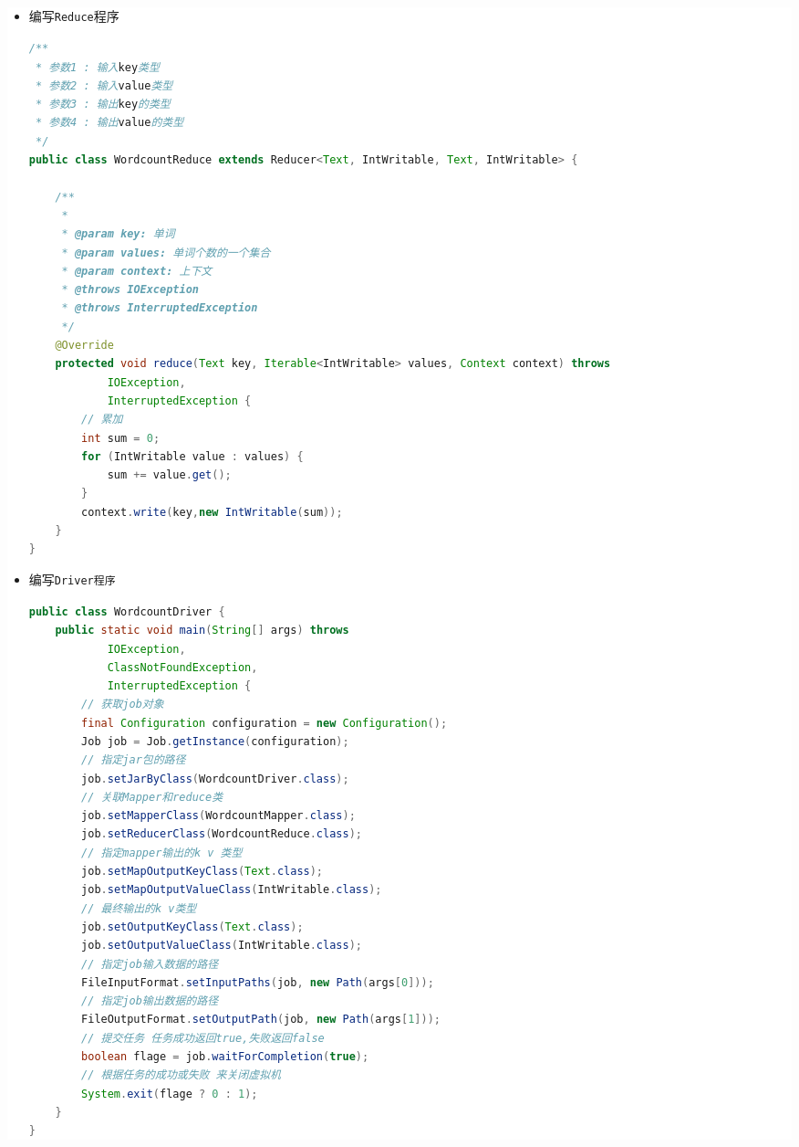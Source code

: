 * 编写`Reduce`程序
  ```java
  /**
   * 参数1 : 输入key类型
   * 参数2 : 输入value类型
   * 参数3 : 输出key的类型
   * 参数4 : 输出value的类型
   */
  public class WordcountReduce extends Reducer<Text, IntWritable, Text, IntWritable> {

      /**
       *
       * @param key: 单词
       * @param values: 单词个数的一个集合
       * @param context: 上下文
       * @throws IOException
       * @throws InterruptedException
       */
      @Override
      protected void reduce(Text key, Iterable<IntWritable> values, Context context) throws
              IOException,
              InterruptedException {
          // 累加
          int sum = 0;
          for (IntWritable value : values) {
              sum += value.get();
          }
          context.write(key,new IntWritable(sum));
      }
  }
  ```

* 编写`Driver程序`
  ```java
  public class WordcountDriver {
      public static void main(String[] args) throws
              IOException,
              ClassNotFoundException,
              InterruptedException {
          // 获取job对象
          final Configuration configuration = new Configuration();
          Job job = Job.getInstance(configuration);
          // 指定jar包的路径
          job.setJarByClass(WordcountDriver.class);
          // 关联Mapper和reduce类
          job.setMapperClass(WordcountMapper.class);
          job.setReducerClass(WordcountReduce.class);
          // 指定mapper输出的k v 类型
          job.setMapOutputKeyClass(Text.class);
          job.setMapOutputValueClass(IntWritable.class);
          // 最终输出的k v类型
          job.setOutputKeyClass(Text.class);
          job.setOutputValueClass(IntWritable.class);
          // 指定job输入数据的路径
          FileInputFormat.setInputPaths(job, new Path(args[0]));
          // 指定job输出数据的路径
          FileOutputFormat.setOutputPath(job, new Path(args[1]));
          // 提交任务 任务成功返回true,失败返回false
          boolean flage = job.waitForCompletion(true);
          // 根据任务的成功或失败 来关闭虚拟机
          System.exit(flage ? 0 : 1);
      }
  }
  ```
